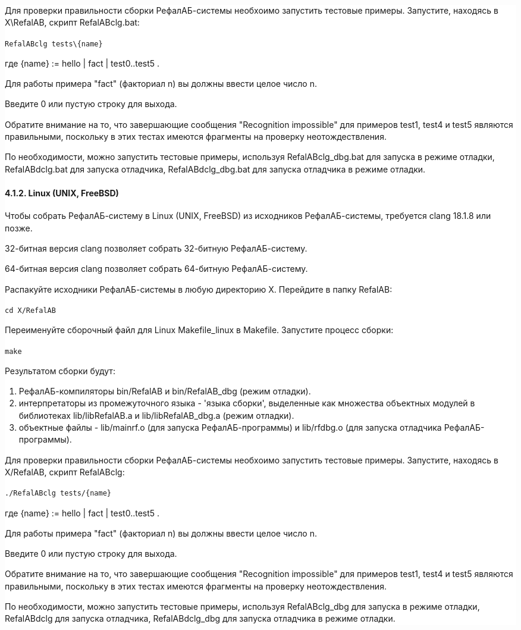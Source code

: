 Для проверки правильности сборки РефалАБ-системы необхоимо запустить тестовые примеры.
Запустите, находясь в X\RefalAB, скрипт RefalABclg.bat:

    RefalABclg tests\{name}

где {name} := hello | fact | test0..test5 .
 
Для работы примера "fact" (факториал n) вы должны ввести целое число n.

Введите 0 или пустую строку для выхода. 

Обратите внимание на то, что завершающие сообщения "Recognition impossible"
для примеров test1, test4 и test5 являются правильными, поскольку в этих тестах
имеются фрагменты на проверку неотождествления.

По необходимости, можно запустить тестовые примеры,
используя RefalABclg_dbg.bat для запуска в режиме отладки,
RefalABdclg.bat для запуска отладчика,
RefalABdclg_dbg.bat для запуска отладчика в режиме отладки.

#### 4.1.2. Linux (UNIX, FreeBSD)

Чтобы собрать РефалАБ-систему в Linux (UNIX, FreeBSD)
из исходников РефалАБ-системы, требуется clang 18.1.8 или позже.

32-битная версия clang позволяет собрать 32-битную РефалАБ-систему.

64-битная версия clang позволяет собрать 64-битную РефалАБ-систему.

Распакуйте исходники РефалАБ-системы в любую директорию X. Перейдите в папку RefalAB:

    cd X/RefalAB

Переименуйте сборочный файл для Linux Makefile_linux в Makefile. Запустите процесс сборки:

    make

Результатом сборки будут:
1. РефалАБ-компиляторы bin/RefalAB и bin/RefalAB_dbg (режим отладки).
2. интерпретаторы из промежуточного языка - 'языка сборки',
выделенные как множества объектных модулей в библиотеках lib/libRefalAB.a и lib/libRefalAB_dbg.a (режим отладки).
3. объектные файлы - lib/mainrf.o (для запуска РефалАБ-программы)
и lib/rfdbg.o (для запуска отладчика РефалАБ-программы).

Для проверки правильности сборки РефалАБ-системы необхоимо запустить тестовые примеры.
Запустите, находясь в X/RefalAB, скрипт RefalABclg:

    ./RefalABclg tests/{name}

где {name} := hello | fact | test0..test5 .
 
Для работы примера "fact" (факториал n) вы должны ввести целое число n.

Введите 0 или пустую строку для выхода. 

Обратите внимание на то, что завершающие сообщения "Recognition impossible"
для примеров test1, test4 и test5 являются правильными, поскольку в этих тестах
имеются фрагменты на проверку неотождествления.

По необходимости, можно запустить тестовые примеры,
используя RefalABclg_dbg для запуска в режиме отладки,
RefalABdclg для запуска отладчика,
RefalABdclg_dbg для запуска отладчика в режиме отладки.
